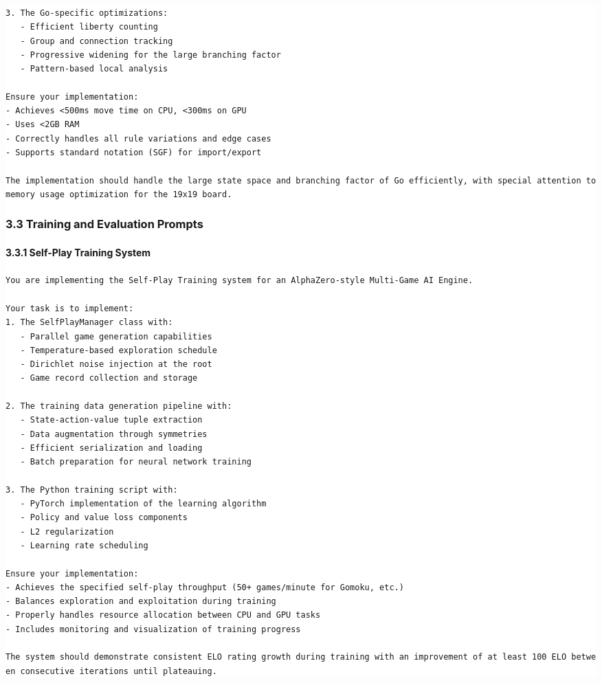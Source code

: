 ```
3. The Go-specific optimizations:
   - Efficient liberty counting
   - Group and connection tracking
   - Progressive widening for the large branching factor
   - Pattern-based local analysis

Ensure your implementation:
- Achieves <500ms move time on CPU, <300ms on GPU
- Uses <2GB RAM
- Correctly handles all rule variations and edge cases
- Supports standard notation (SGF) for import/export

The implementation should handle the large state space and branching factor of Go efficiently, with special attention to memory usage optimization for the 19x19 board.
```

### 3.3 Training and Evaluation Prompts

#### 3.3.1 Self-Play Training System

```
You are implementing the Self-Play Training system for an AlphaZero-style Multi-Game AI Engine.

Your task is to implement:
1. The SelfPlayManager class with:
   - Parallel game generation capabilities
   - Temperature-based exploration schedule
   - Dirichlet noise injection at the root
   - Game record collection and storage

2. The training data generation pipeline with:
   - State-action-value tuple extraction
   - Data augmentation through symmetries
   - Efficient serialization and loading
   - Batch preparation for neural network training

3. The Python training script with:
   - PyTorch implementation of the learning algorithm
   - Policy and value loss components
   - L2 regularization
   - Learning rate scheduling

Ensure your implementation:
- Achieves the specified self-play throughput (50+ games/minute for Gomoku, etc.)
- Balances exploration and exploitation during training
- Properly handles resource allocation between CPU and GPU tasks
- Includes monitoring and visualization of training progress

The system should demonstrate consistent ELO rating growth during training with an improvement of at least 100 ELO between consecutive iterations until plateauing.
```
